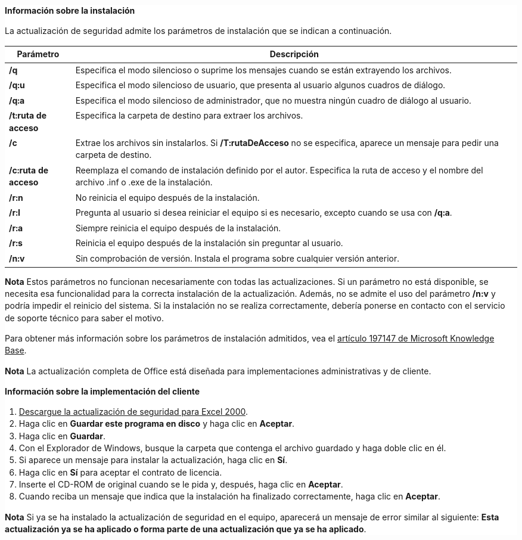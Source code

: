 **Información sobre la instalación**

La actualización de seguridad admite los parámetros de instalación que se indican a continuación.

| Parámetro             | Descripción                                                                                                                                    |
|-----------------------|------------------------------------------------------------------------------------------------------------------------------------------------|
| **/q**                | Especifica el modo silencioso o suprime los mensajes cuando se están extrayendo los archivos.                                                  |
| **/q:u**              | Especifica el modo silencioso de usuario, que presenta al usuario algunos cuadros de diálogo.                                                  |
| **/q:a**              | Especifica el modo silencioso de administrador, que no muestra ningún cuadro de diálogo al usuario.                                            |
| **/t:ruta de acceso** | Especifica la carpeta de destino para extraer los archivos.                                                                                    |
| **/c**                | Extrae los archivos sin instalarlos. Si **/T:rutaDeAcceso** no se especifica, aparece un mensaje para pedir una carpeta de destino.            |
| **/c:ruta de acceso** | Reemplaza el comando de instalación definido por el autor. Especifica la ruta de acceso y el nombre del archivo .inf o .exe de la instalación. |
| **/r:n**              | No reinicia el equipo después de la instalación.                                                                                               |
| **/r:I**              | Pregunta al usuario si desea reiniciar el equipo si es necesario, excepto cuando se usa con **/q:a**.                                          |
| **/r:a**              | Siempre reinicia el equipo después de la instalación.                                                                                          |
| **/r:s**              | Reinicia el equipo después de la instalación sin preguntar al usuario.                                                                         |
| **/n:v**              | Sin comprobación de versión. Instala el programa sobre cualquier versión anterior.                                                             |

**Nota** Estos parámetros no funcionan necesariamente con todas las actualizaciones. Si un parámetro no está disponible, se necesita esa funcionalidad para la correcta instalación de la actualización. Además, no se admite el uso del parámetro **/n:v** y podría impedir el reinicio del sistema. Si la instalación no se realiza correctamente, debería ponerse en contacto con el servicio de soporte técnico para saber el motivo.

Para obtener más información sobre los parámetros de instalación admitidos, vea el [artículo 197147 de Microsoft Knowledge Base](http://support.microsoft.com/kb/197147).

**Nota** La actualización completa de Office está diseñada para implementaciones administrativas y de cliente.

**Información sobre la implementación del cliente**

1.  [Descargue la actualización de seguridad para Excel 2000](http://download.microsoft.com/download/6/0/0/600b3d06-df68-4789-8e88-e12f679d61d5/office2000-kb925524-v2-fullfile-enu.exe).
2.  Haga clic en **Guardar este programa en disco** y haga clic en **Aceptar**.
3.  Haga clic en **Guardar**.
4.  Con el Explorador de Windows, busque la carpeta que contenga el archivo guardado y haga doble clic en él.
5.  Si aparece un mensaje para instalar la actualización, haga clic en **Sí**.
6.  Haga clic en **Sí** para aceptar el contrato de licencia.
7.  Inserte el CD-ROM de original cuando se le pida y, después, haga clic en **Aceptar**.
8.  Cuando reciba un mensaje que indica que la instalación ha finalizado correctamente, haga clic en **Aceptar**.

**Nota** Si ya se ha instalado la actualización de seguridad en el equipo, aparecerá un mensaje de error similar al siguiente: **Esta actualización ya se ha aplicado o forma parte de una actualización que ya se ha aplicado**.
